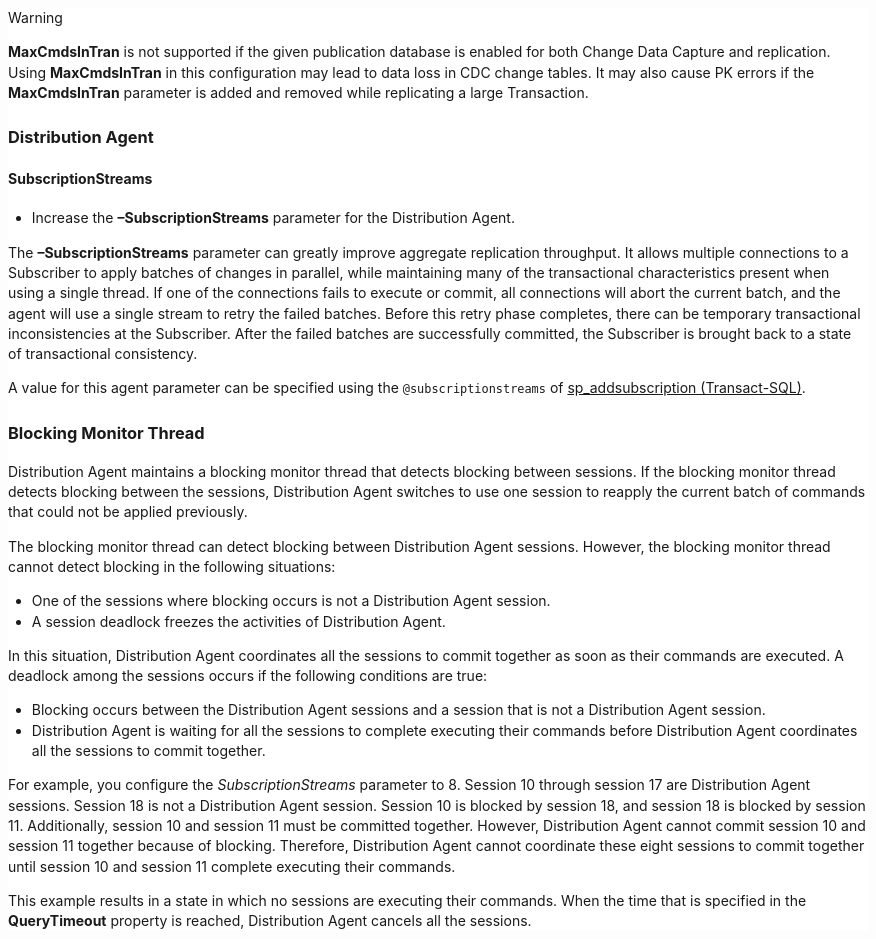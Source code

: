    > [!WARNING]  
   > **MaxCmdsInTran** is not supported if the given publication database is enabled for both Change Data Capture and replication. Using **MaxCmdsInTran** in this configuration may lead to data loss in CDC change tables. It may also cause PK errors if the **MaxCmdsInTran** parameter is added and removed while replicating a large Transaction.
  
### Distribution Agent

#### SubscriptionStreams
- Increase the **–SubscriptionStreams** parameter for the Distribution Agent.  
  
The **–SubscriptionStreams** parameter can greatly improve aggregate replication throughput. It allows multiple connections to a Subscriber to apply batches of changes in parallel, while maintaining many of the transactional characteristics present when using a single thread. If one of the connections fails to execute or commit, all connections will abort the current batch, and the agent will use a single stream to retry the failed batches. Before this retry phase completes, there can be temporary transactional inconsistencies at the Subscriber. After the failed batches are successfully committed, the Subscriber is brought back to a state of transactional consistency.  
  
A value for this agent parameter can be specified using the `@subscriptionstreams` of [sp_addsubscription &#40;Transact-SQL&#41;](../../../relational-databases/system-stored-procedures/sp-addsubscription-transact-sql.md).  
  
### Blocking Monitor Thread

Distribution Agent maintains a blocking monitor thread that detects blocking between sessions. If the blocking monitor thread detects blocking between the sessions, Distribution Agent switches to use one session to reapply the current batch of commands that could not be applied previously.

The blocking monitor thread can detect blocking between Distribution Agent sessions. However, the blocking monitor thread cannot detect blocking in the following situations:
- One of the sessions where blocking occurs is not a Distribution Agent session.
- A session deadlock freezes the activities of Distribution Agent.

In this situation, Distribution Agent coordinates all the sessions to commit together as soon as their commands are executed. A deadlock among the sessions occurs if the following conditions are true:

- Blocking occurs between the Distribution Agent sessions and a session that is not a Distribution Agent session.
- Distribution Agent is waiting for all the sessions to complete executing their commands before Distribution Agent coordinates all the sessions to commit together.

For example, you configure the *SubscriptionStreams* parameter to 8. Session 10 through session 17 are Distribution Agent sessions. Session 18 is not a Distribution Agent session. Session 10 is blocked by session 18, and session 18 is blocked by session 11. 
Additionally, session 10 and session 11 must be committed together. However, Distribution Agent cannot commit session 10 and session 11 together because of blocking. Therefore, Distribution Agent cannot coordinate these eight sessions to commit together until session 10 and session 11 complete executing their commands.

This example results in a state in which no sessions are executing their commands. When the time that is specified in the **QueryTimeout** property is reached, Distribution Agent cancels all the sessions.
